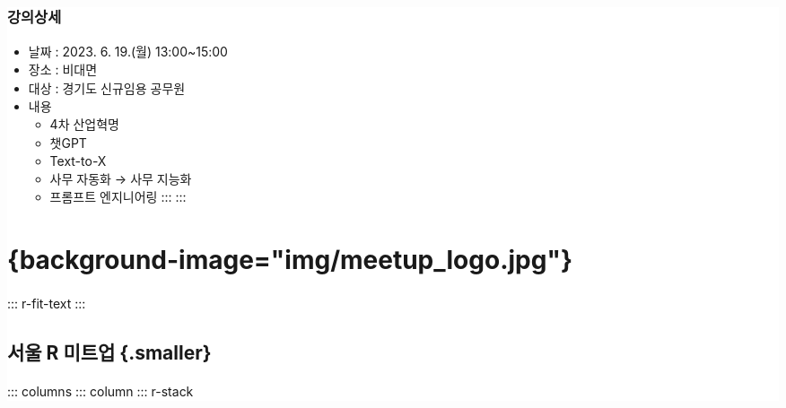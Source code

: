 ### 강의상세

- 날짜 : 2023. 6. 19.(월) 13:00~15:00
- 장소 : 비대면
- 대상 : 경기도 신규임용 공무원
- 내용
  - 4차 산업혁명
  - 챗GPT
  - Text-to-X
  - 사무 자동화 &rarr; 사무 지능화
  - 프롬프트 엔지니어링
:::
:::

#  {background-image="img/meetup_logo.jpg"}

::: r-fit-text
:::

## 서울 R 미트업 {.smaller}

::: columns
::: column
::: r-stack
